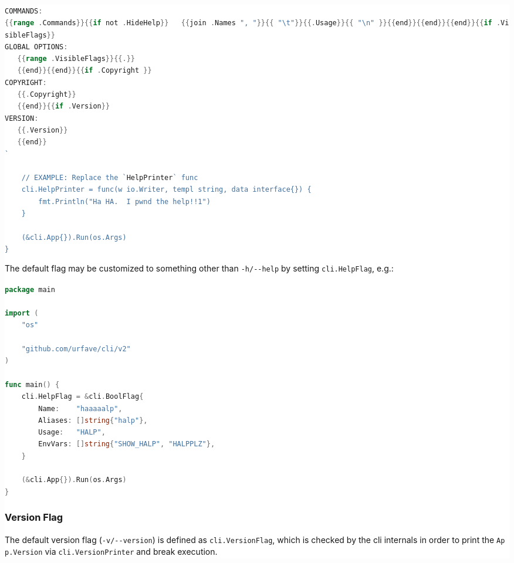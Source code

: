 ```go
COMMANDS:
{{range .Commands}}{{if not .HideHelp}}   {{join .Names ", "}}{{ "\t"}}{{.Usage}}{{ "\n" }}{{end}}{{end}}{{end}}{{if .VisibleFlags}}
GLOBAL OPTIONS:
   {{range .VisibleFlags}}{{.}}
   {{end}}{{end}}{{if .Copyright }}
COPYRIGHT:
   {{.Copyright}}
   {{end}}{{if .Version}}
VERSION:
   {{.Version}}
   {{end}}
`

	// EXAMPLE: Replace the `HelpPrinter` func
	cli.HelpPrinter = func(w io.Writer, templ string, data interface{}) {
		fmt.Println("Ha HA.  I pwnd the help!!1")
	}

	(&cli.App{}).Run(os.Args)
}
```

The default flag may be customized to something other than `-h/--help` by
setting `cli.HelpFlag`, e.g.:


```go
package main

import (
	"os"

	"github.com/urfave/cli/v2"
)

func main() {
	cli.HelpFlag = &cli.BoolFlag{
		Name:    "haaaaalp",
		Aliases: []string{"halp"},
		Usage:   "HALP",
		EnvVars: []string{"SHOW_HALP", "HALPPLZ"},
	}

	(&cli.App{}).Run(os.Args)
}
```

### Version Flag

The default version flag (`-v/--version`) is defined as `cli.VersionFlag`, which
is checked by the cli internals in order to print the `App.Version` via
`cli.VersionPrinter` and break execution.
